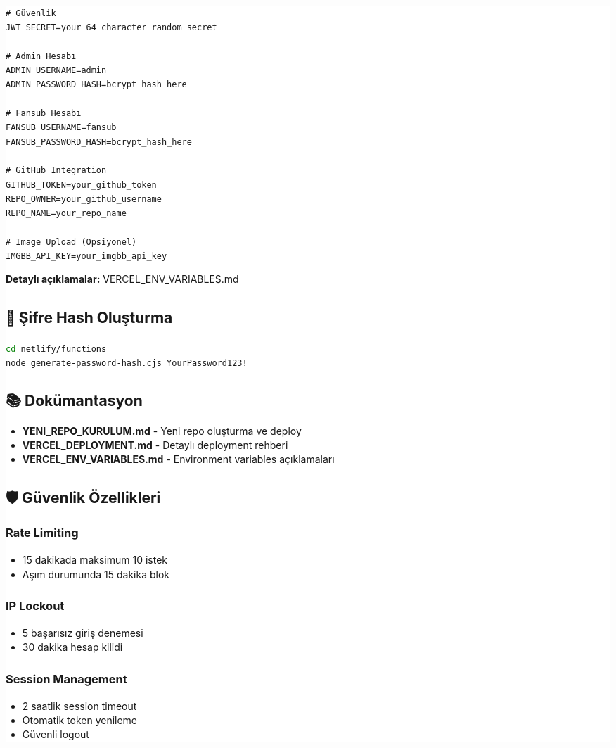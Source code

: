 ```env
# Güvenlik
JWT_SECRET=your_64_character_random_secret

# Admin Hesabı
ADMIN_USERNAME=admin
ADMIN_PASSWORD_HASH=bcrypt_hash_here

# Fansub Hesabı
FANSUB_USERNAME=fansub
FANSUB_PASSWORD_HASH=bcrypt_hash_here

# GitHub Integration
GITHUB_TOKEN=your_github_token
REPO_OWNER=your_github_username
REPO_NAME=your_repo_name

# Image Upload (Opsiyonel)
IMGBB_API_KEY=your_imgbb_api_key
```

**Detaylı açıklamalar:** [VERCEL_ENV_VARIABLES.md](./VERCEL_ENV_VARIABLES.md)

## 🔧 Şifre Hash Oluşturma

```bash
cd netlify/functions
node generate-password-hash.cjs YourPassword123!
```

## 📚 Dokümantasyon

- **[YENI_REPO_KURULUM.md](./YENI_REPO_KURULUM.md)** - Yeni repo oluşturma ve deploy
- **[VERCEL_DEPLOYMENT.md](./VERCEL_DEPLOYMENT.md)** - Detaylı deployment rehberi
- **[VERCEL_ENV_VARIABLES.md](./VERCEL_ENV_VARIABLES.md)** - Environment variables açıklamaları

## 🛡️ Güvenlik Özellikleri

### Rate Limiting
- 15 dakikada maksimum 10 istek
- Aşım durumunda 15 dakika blok

### IP Lockout
- 5 başarısız giriş denemesi
- 30 dakika hesap kilidi

### Session Management
- 2 saatlik session timeout
- Otomatik token yenileme
- Güvenli logout
